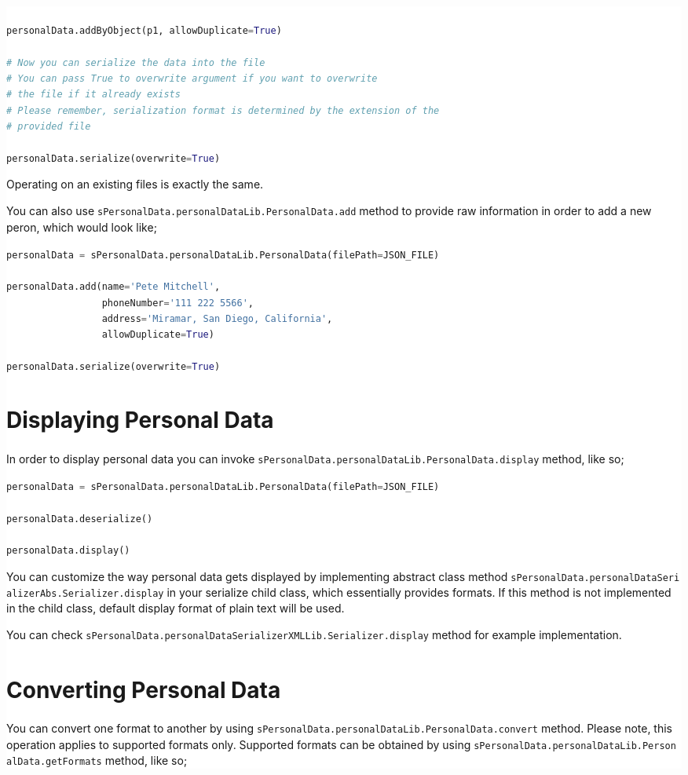 ```python

personalData.addByObject(p1, allowDuplicate=True)

# Now you can serialize the data into the file
# You can pass True to overwrite argument if you want to overwrite
# the file if it already exists
# Please remember, serialization format is determined by the extension of the
# provided file

personalData.serialize(overwrite=True)
```

Operating on an existing files is exactly the same.

You can also use `sPersonalData.personalDataLib.PersonalData.add` method to provide raw
information in order to add a new peron, which would look like;

```python
personalData = sPersonalData.personalDataLib.PersonalData(filePath=JSON_FILE)

personalData.add(name='Pete Mitchell',
                 phoneNumber='111 222 5566',
                 address='Miramar, San Diego, California',
                 allowDuplicate=True)

personalData.serialize(overwrite=True)
```

# Displaying Personal Data

In order to display personal data you can invoke `sPersonalData.personalDataLib.PersonalData.display` method, like so;

```python
personalData = sPersonalData.personalDataLib.PersonalData(filePath=JSON_FILE)

personalData.deserialize()

personalData.display()
```

You can customize the way personal data gets displayed by implementing abstract class method
`sPersonalData.personalDataSerializerAbs.Serializer.display` in your serialize child class, which
essentially provides formats. If this method is not implemented in the child class, default
display format of plain text will be used.

You can check `sPersonalData.personalDataSerializerXMLLib.Serializer.display` method for example implementation.

# Converting Personal Data

You can convert one format to another by using `sPersonalData.personalDataLib.PersonalData.convert` method.
Please note, this operation applies to supported formats only. Supported formats can be obtained by using
`sPersonalData.personalDataLib.PersonalData.getFormats` method, like so;

